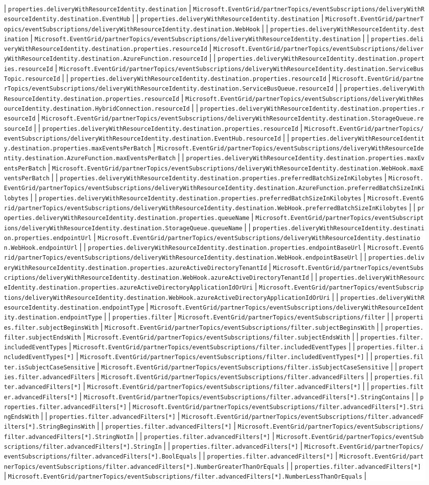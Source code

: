 | `properties.deliveryWithResourceIdentity.destination` | `Microsoft.EventGrid/partnerTopics/eventSubscriptions/deliveryWithResourceIdentity.destination.EventHub` |
| `properties.deliveryWithResourceIdentity.destination` | `Microsoft.EventGrid/partnerTopics/eventSubscriptions/deliveryWithResourceIdentity.destination.WebHook` |
| `properties.deliveryWithResourceIdentity.destination` | `Microsoft.EventGrid/partnerTopics/eventSubscriptions/deliveryWithResourceIdentity.destination` |
| `properties.deliveryWithResourceIdentity.destination.properties.resourceId` | `Microsoft.EventGrid/partnerTopics/eventSubscriptions/deliveryWithResourceIdentity.destination.AzureFunction.resourceId` |
| `properties.deliveryWithResourceIdentity.destination.properties.resourceId` | `Microsoft.EventGrid/partnerTopics/eventSubscriptions/deliveryWithResourceIdentity.destination.ServiceBusTopic.resourceId` |
| `properties.deliveryWithResourceIdentity.destination.properties.resourceId` | `Microsoft.EventGrid/partnerTopics/eventSubscriptions/deliveryWithResourceIdentity.destination.ServiceBusQueue.resourceId` |
| `properties.deliveryWithResourceIdentity.destination.properties.resourceId` | `Microsoft.EventGrid/partnerTopics/eventSubscriptions/deliveryWithResourceIdentity.destination.HybridConnection.resourceId` |
| `properties.deliveryWithResourceIdentity.destination.properties.resourceId` | `Microsoft.EventGrid/partnerTopics/eventSubscriptions/deliveryWithResourceIdentity.destination.StorageQueue.resourceId` |
| `properties.deliveryWithResourceIdentity.destination.properties.resourceId` | `Microsoft.EventGrid/partnerTopics/eventSubscriptions/deliveryWithResourceIdentity.destination.EventHub.resourceId` |
| `properties.deliveryWithResourceIdentity.destination.properties.maxEventsPerBatch` | `Microsoft.EventGrid/partnerTopics/eventSubscriptions/deliveryWithResourceIdentity.destination.AzureFunction.maxEventsPerBatch` |
| `properties.deliveryWithResourceIdentity.destination.properties.maxEventsPerBatch` | `Microsoft.EventGrid/partnerTopics/eventSubscriptions/deliveryWithResourceIdentity.destination.WebHook.maxEventsPerBatch` |
| `properties.deliveryWithResourceIdentity.destination.properties.preferredBatchSizeInKilobytes` | `Microsoft.EventGrid/partnerTopics/eventSubscriptions/deliveryWithResourceIdentity.destination.AzureFunction.preferredBatchSizeInKilobytes` |
| `properties.deliveryWithResourceIdentity.destination.properties.preferredBatchSizeInKilobytes` | `Microsoft.EventGrid/partnerTopics/eventSubscriptions/deliveryWithResourceIdentity.destination.WebHook.preferredBatchSizeInKilobytes` |
| `properties.deliveryWithResourceIdentity.destination.properties.queueName` | `Microsoft.EventGrid/partnerTopics/eventSubscriptions/deliveryWithResourceIdentity.destination.StorageQueue.queueName` |
| `properties.deliveryWithResourceIdentity.destination.properties.endpointUrl` | `Microsoft.EventGrid/partnerTopics/eventSubscriptions/deliveryWithResourceIdentity.destination.WebHook.endpointUrl` |
| `properties.deliveryWithResourceIdentity.destination.properties.endpointBaseUrl` | `Microsoft.EventGrid/partnerTopics/eventSubscriptions/deliveryWithResourceIdentity.destination.WebHook.endpointBaseUrl` |
| `properties.deliveryWithResourceIdentity.destination.properties.azureActiveDirectoryTenantId` | `Microsoft.EventGrid/partnerTopics/eventSubscriptions/deliveryWithResourceIdentity.destination.WebHook.azureActiveDirectoryTenantId` |
| `properties.deliveryWithResourceIdentity.destination.properties.azureActiveDirectoryApplicationIdOrUri` | `Microsoft.EventGrid/partnerTopics/eventSubscriptions/deliveryWithResourceIdentity.destination.WebHook.azureActiveDirectoryApplicationIdOrUri` |
| `properties.deliveryWithResourceIdentity.destination.endpointType` | `Microsoft.EventGrid/partnerTopics/eventSubscriptions/deliveryWithResourceIdentity.destination.endpointType` |
| `properties.filter` | `Microsoft.EventGrid/partnerTopics/eventSubscriptions/filter` |
| `properties.filter.subjectBeginsWith` | `Microsoft.EventGrid/partnerTopics/eventSubscriptions/filter.subjectBeginsWith` |
| `properties.filter.subjectEndsWith` | `Microsoft.EventGrid/partnerTopics/eventSubscriptions/filter.subjectEndsWith` |
| `properties.filter.includedEventTypes` | `Microsoft.EventGrid/partnerTopics/eventSubscriptions/filter.includedEventTypes` |
| `properties.filter.includedEventTypes[*]` | `Microsoft.EventGrid/partnerTopics/eventSubscriptions/filter.includedEventTypes[*]` |
| `properties.filter.isSubjectCaseSensitive` | `Microsoft.EventGrid/partnerTopics/eventSubscriptions/filter.isSubjectCaseSensitive` |
| `properties.filter.advancedFilters` | `Microsoft.EventGrid/partnerTopics/eventSubscriptions/filter.advancedFilters` |
| `properties.filter.advancedFilters[*]` | `Microsoft.EventGrid/partnerTopics/eventSubscriptions/filter.advancedFilters[*]` |
| `properties.filter.advancedFilters[*]` | `Microsoft.EventGrid/partnerTopics/eventSubscriptions/filter.advancedFilters[*].StringContains` |
| `properties.filter.advancedFilters[*]` | `Microsoft.EventGrid/partnerTopics/eventSubscriptions/filter.advancedFilters[*].StringEndsWith` |
| `properties.filter.advancedFilters[*]` | `Microsoft.EventGrid/partnerTopics/eventSubscriptions/filter.advancedFilters[*].StringBeginsWith` |
| `properties.filter.advancedFilters[*]` | `Microsoft.EventGrid/partnerTopics/eventSubscriptions/filter.advancedFilters[*].StringNotIn` |
| `properties.filter.advancedFilters[*]` | `Microsoft.EventGrid/partnerTopics/eventSubscriptions/filter.advancedFilters[*].StringIn` |
| `properties.filter.advancedFilters[*]` | `Microsoft.EventGrid/partnerTopics/eventSubscriptions/filter.advancedFilters[*].BoolEquals` |
| `properties.filter.advancedFilters[*]` | `Microsoft.EventGrid/partnerTopics/eventSubscriptions/filter.advancedFilters[*].NumberGreaterThanOrEquals` |
| `properties.filter.advancedFilters[*]` | `Microsoft.EventGrid/partnerTopics/eventSubscriptions/filter.advancedFilters[*].NumberLessThanOrEquals` |
